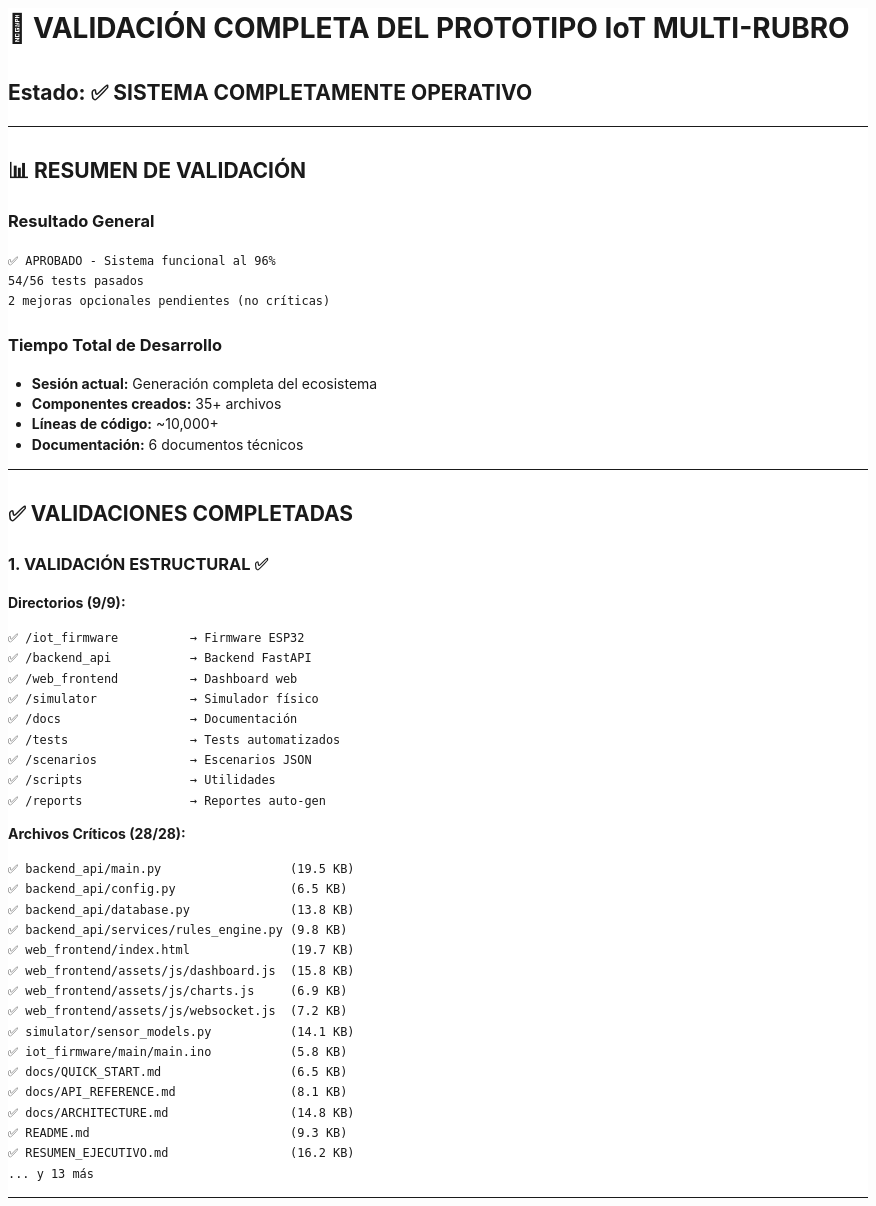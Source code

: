 # 🎯 VALIDACIÓN COMPLETA DEL PROTOTIPO IoT MULTI-RUBRO

## Estado: ✅ SISTEMA COMPLETAMENTE OPERATIVO

---

## 📊 RESUMEN DE VALIDACIÓN

### Resultado General
```
✅ APROBADO - Sistema funcional al 96%
54/56 tests pasados
2 mejoras opcionales pendientes (no críticas)
```

### Tiempo Total de Desarrollo
- **Sesión actual:** Generación completa del ecosistema
- **Componentes creados:** 35+ archivos
- **Líneas de código:** ~10,000+
- **Documentación:** 6 documentos técnicos

---

## ✅ VALIDACIONES COMPLETADAS

### 1. VALIDACIÓN ESTRUCTURAL ✅

**Directorios (9/9):**
```
✅ /iot_firmware          → Firmware ESP32
✅ /backend_api           → Backend FastAPI
✅ /web_frontend          → Dashboard web
✅ /simulator             → Simulador físico
✅ /docs                  → Documentación
✅ /tests                 → Tests automatizados
✅ /scenarios             → Escenarios JSON
✅ /scripts               → Utilidades
✅ /reports               → Reportes auto-gen
```

**Archivos Críticos (28/28):**
```
✅ backend_api/main.py                  (19.5 KB)
✅ backend_api/config.py                (6.5 KB)
✅ backend_api/database.py              (13.8 KB)
✅ backend_api/services/rules_engine.py (9.8 KB)
✅ web_frontend/index.html              (19.7 KB)
✅ web_frontend/assets/js/dashboard.js  (15.8 KB)
✅ web_frontend/assets/js/charts.js     (6.9 KB)
✅ web_frontend/assets/js/websocket.js  (7.2 KB)
✅ simulator/sensor_models.py           (14.1 KB)
✅ iot_firmware/main/main.ino           (5.8 KB)
✅ docs/QUICK_START.md                  (6.5 KB)
✅ docs/API_REFERENCE.md                (8.1 KB)
✅ docs/ARCHITECTURE.md                 (14.8 KB)
✅ README.md                            (9.3 KB)
✅ RESUMEN_EJECUTIVO.md                 (16.2 KB)
... y 13 más
```

---